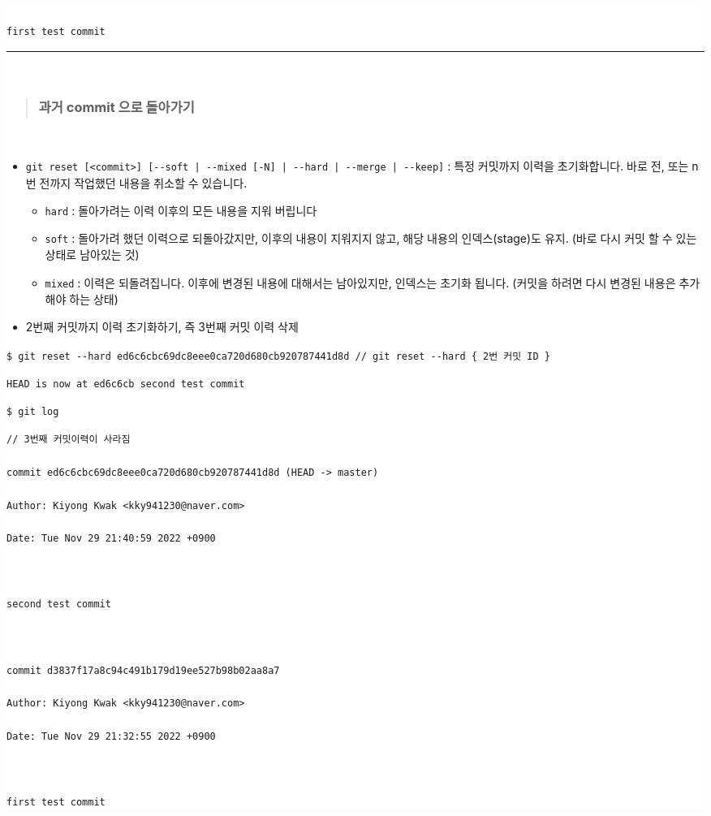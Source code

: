 ```

first test commit

```

---

<br>

>### 과거 commit 으로 돌아가기

<br>

  

-  `git reset [<commit>] [--soft | --mixed [-N] | --hard | --merge | --keep]` 
: 특정 커밋까지 이력을 초기화합니다. 바로 전, 또는 n번 전까지 작업했던 내용을 취소할 수 있습니다.

	-  `hard` : 돌아가려는 이력 이후의 모든 내용을 지워 버립니다

	-  `soft` : 돌아가려 했던 이력으로 되돌아갔지만, 이후의 내용이 지워지지 않고, 해당 내용의 인덱스(stage)도 유지. 
(바로 다시 커밋 할 수 있는 상태로 남아있는 것)

	-  `mixed` : 이력은 되돌려집니다. 이후에 변경된 내용에 대해서는 남아있지만, 인덱스는 초기화 됩니다. 
(커밋을 하려면 다시 변경된 내용은 추가해야 하는 상태)

- 2번째 커밋까지 이력 초기화하기, 즉 3번째 커밋 이력 삭제

```
$ git reset --hard ed6c6cbc69dc8eee0ca720d680cb920787441d8d // git reset --hard { 2번 커밋 ID }
```
```
HEAD is now at ed6c6cb second test commit
```
  
```
$ git log 		
```
```
// 3번째 커밋이력이 사라짐

commit ed6c6cbc69dc8eee0ca720d680cb920787441d8d (HEAD -> master)

Author: Kiyong Kwak <kky941230@naver.com>

Date: Tue Nov 29 21:40:59 2022 +0900

  

second test commit

  

commit d3837f17a8c94c491b179d19ee527b98b02aa8a7

Author: Kiyong Kwak <kky941230@naver.com>

Date: Tue Nov 29 21:32:55 2022 +0900

  

first test commit

```
